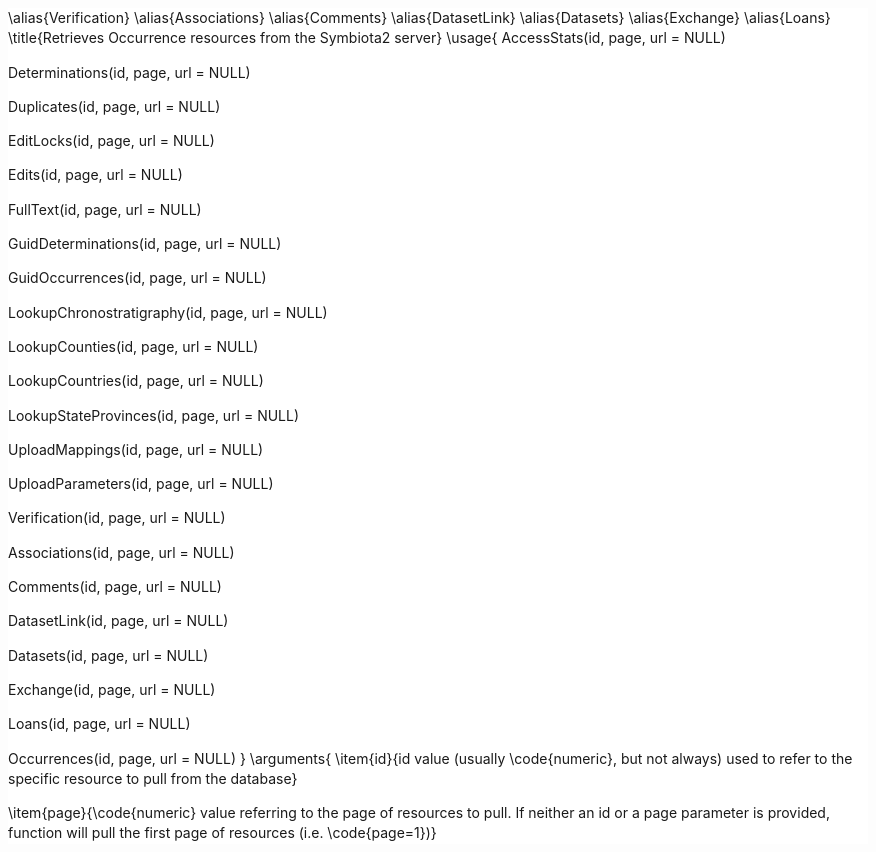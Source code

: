 \alias{Verification}
\alias{Associations}
\alias{Comments}
\alias{DatasetLink}
\alias{Datasets}
\alias{Exchange}
\alias{Loans}
\title{Retrieves Occurrence resources from the Symbiota2 server}
\usage{
AccessStats(id, page, url = NULL)

Determinations(id, page, url = NULL)

Duplicates(id, page, url = NULL)

EditLocks(id, page, url = NULL)

Edits(id, page, url = NULL)

FullText(id, page, url = NULL)

GuidDeterminations(id, page, url = NULL)

GuidOccurrences(id, page, url = NULL)

LookupChronostratigraphy(id, page, url = NULL)

LookupCounties(id, page, url = NULL)

LookupCountries(id, page, url = NULL)

LookupStateProvinces(id, page, url = NULL)

UploadMappings(id, page, url = NULL)

UploadParameters(id, page, url = NULL)

Verification(id, page, url = NULL)

Associations(id, page, url = NULL)

Comments(id, page, url = NULL)

DatasetLink(id, page, url = NULL)

Datasets(id, page, url = NULL)

Exchange(id, page, url = NULL)

Loans(id, page, url = NULL)

Occurrences(id, page, url = NULL)
}
\arguments{
\item{id}{id value (usually \code{numeric}, but not always) 
used to refer to the specific resource to pull from the database}

\item{page}{\code{numeric} value referring to the page of resources to pull.
If neither an id or a page parameter is provided, 
function will pull the first page of resources (i.e. \code{page=1})}
